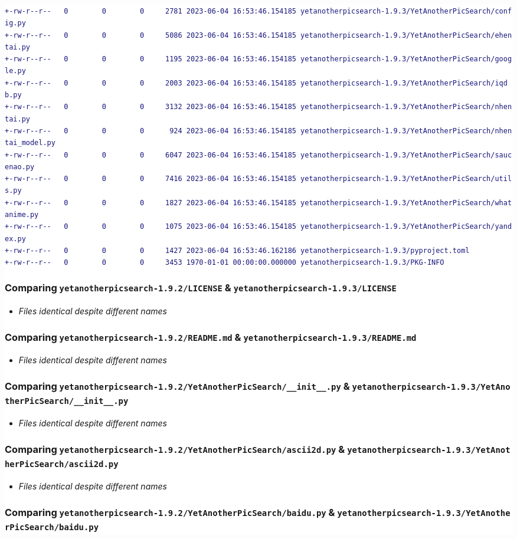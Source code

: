 ```diff
+-rw-r--r--   0        0        0     2781 2023-06-04 16:53:46.154185 yetanotherpicsearch-1.9.3/YetAnotherPicSearch/config.py
+-rw-r--r--   0        0        0     5086 2023-06-04 16:53:46.154185 yetanotherpicsearch-1.9.3/YetAnotherPicSearch/ehentai.py
+-rw-r--r--   0        0        0     1195 2023-06-04 16:53:46.154185 yetanotherpicsearch-1.9.3/YetAnotherPicSearch/google.py
+-rw-r--r--   0        0        0     2003 2023-06-04 16:53:46.154185 yetanotherpicsearch-1.9.3/YetAnotherPicSearch/iqdb.py
+-rw-r--r--   0        0        0     3132 2023-06-04 16:53:46.154185 yetanotherpicsearch-1.9.3/YetAnotherPicSearch/nhentai.py
+-rw-r--r--   0        0        0      924 2023-06-04 16:53:46.154185 yetanotherpicsearch-1.9.3/YetAnotherPicSearch/nhentai_model.py
+-rw-r--r--   0        0        0     6047 2023-06-04 16:53:46.154185 yetanotherpicsearch-1.9.3/YetAnotherPicSearch/saucenao.py
+-rw-r--r--   0        0        0     7416 2023-06-04 16:53:46.154185 yetanotherpicsearch-1.9.3/YetAnotherPicSearch/utils.py
+-rw-r--r--   0        0        0     1827 2023-06-04 16:53:46.154185 yetanotherpicsearch-1.9.3/YetAnotherPicSearch/whatanime.py
+-rw-r--r--   0        0        0     1075 2023-06-04 16:53:46.154185 yetanotherpicsearch-1.9.3/YetAnotherPicSearch/yandex.py
+-rw-r--r--   0        0        0     1427 2023-06-04 16:53:46.162186 yetanotherpicsearch-1.9.3/pyproject.toml
+-rw-r--r--   0        0        0     3453 1970-01-01 00:00:00.000000 yetanotherpicsearch-1.9.3/PKG-INFO
```

### Comparing `yetanotherpicsearch-1.9.2/LICENSE` & `yetanotherpicsearch-1.9.3/LICENSE`

 * *Files identical despite different names*

### Comparing `yetanotherpicsearch-1.9.2/README.md` & `yetanotherpicsearch-1.9.3/README.md`

 * *Files identical despite different names*

### Comparing `yetanotherpicsearch-1.9.2/YetAnotherPicSearch/__init__.py` & `yetanotherpicsearch-1.9.3/YetAnotherPicSearch/__init__.py`

 * *Files identical despite different names*

### Comparing `yetanotherpicsearch-1.9.2/YetAnotherPicSearch/ascii2d.py` & `yetanotherpicsearch-1.9.3/YetAnotherPicSearch/ascii2d.py`

 * *Files identical despite different names*

### Comparing `yetanotherpicsearch-1.9.2/YetAnotherPicSearch/baidu.py` & `yetanotherpicsearch-1.9.3/YetAnotherPicSearch/baidu.py`

